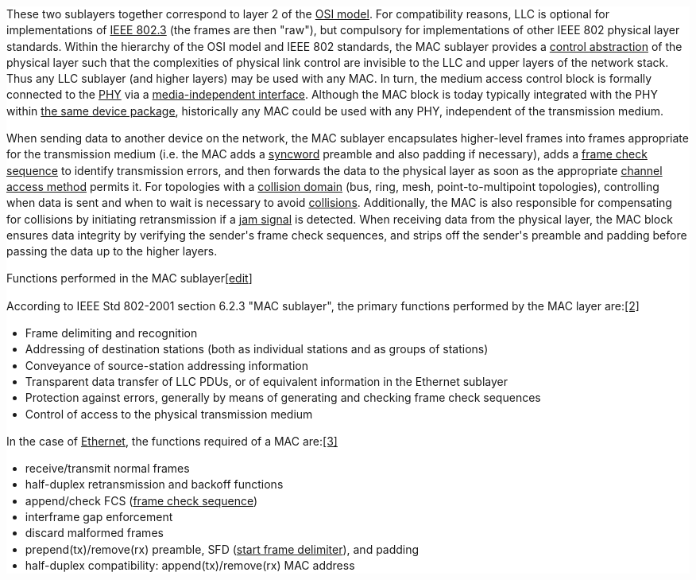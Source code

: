 These two sublayers together correspond to layer 2 of the [OSI model](https://en.wikipedia.org/wiki/OSI_model "OSI model"). For compatibility reasons, LLC is optional for implementations of [IEEE 802.3](https://en.wikipedia.org/wiki/IEEE_802.3 "IEEE 802.3") (the frames are then "raw"), but compulsory for implementations of other IEEE 802 physical layer standards. Within the hierarchy of the OSI model and IEEE 802 standards, the MAC sublayer provides a [control abstraction](https://en.wikipedia.org/wiki/Control_abstraction "Control abstraction") of the physical layer such that the complexities of physical link control are invisible to the LLC and upper layers of the network stack. Thus any LLC sublayer (and higher layers) may be used with any MAC. In turn, the medium access control block is formally connected to the [PHY](https://en.wikipedia.org/wiki/PHY "PHY") via a [media-independent interface](https://en.wikipedia.org/wiki/Media-independent_interface "Media-independent interface"). Although the MAC block is today typically integrated with the PHY within [the same device package](https://en.wikipedia.org/wiki/System_in_package "System in package"), historically any MAC could be used with any PHY, independent of the transmission medium.

When sending data to another device on the network, the MAC sublayer encapsulates higher-level frames into frames appropriate for the transmission medium (i.e. the MAC adds a [syncword](https://en.wikipedia.org/wiki/Syncword "Syncword") preamble and also padding if necessary), adds a [frame check sequence](https://en.wikipedia.org/wiki/Frame_check_sequence "Frame check sequence") to identify transmission errors, and then forwards the data to the physical layer as soon as the appropriate [channel access method](https://en.wikipedia.org/wiki/Channel_access_method "Channel access method") permits it. For topologies with a [collision domain](https://en.wikipedia.org/wiki/Collision_domain "Collision domain") (bus, ring, mesh, point-to-multipoint topologies), controlling when data is sent and when to wait is necessary to avoid [collisions](https://en.wikipedia.org/wiki/Collision_(telecommunications) "Collision (telecommunications)"). Additionally, the MAC is also responsible for compensating for collisions by initiating retransmission if a [jam signal](https://en.wikipedia.org/wiki/Jam_signal "Jam signal") is detected. When receiving data from the physical layer, the MAC block ensures data integrity by verifying the sender's frame check sequences, and strips off the sender's preamble and padding before passing the data up to the higher layers.

Functions performed in the MAC sublayer[[edit](https://en.wikipedia.org/w/index.php?title=Medium_access_control&action=edit&section=1 "Edit section: Functions performed in the MAC sublayer")]

According to IEEE Std 802-2001 section 6.2.3 "MAC sublayer", the primary functions performed by the MAC layer are:[[2]](https://en.wikipedia.org/wiki/Medium_access_control#cite_note-2)

- Frame delimiting and recognition
- Addressing of destination stations (both as individual stations and as groups of stations)
- Conveyance of source-station addressing information
- Transparent data transfer of LLC PDUs, or of equivalent information in the Ethernet sublayer
- Protection against errors, generally by means of generating and checking frame check sequences
- Control of access to the physical transmission medium

In the case of [Ethernet](https://en.wikipedia.org/wiki/Ethernet "Ethernet"), the functions required of a MAC are:[[3]](https://en.wikipedia.org/wiki/Medium_access_control#cite_note-3)

- receive/transmit normal frames
- half-duplex retransmission and backoff functions
- append/check FCS ([frame check sequence](https://en.wikipedia.org/wiki/Frame_check_sequence "Frame check sequence"))
- interframe gap enforcement
- discard malformed frames
- prepend(tx)/remove(rx) preamble, SFD ([start frame delimiter](https://en.wikipedia.org/wiki/Start_frame_delimiter "Start frame delimiter")), and padding
- half-duplex compatibility: append(tx)/remove(rx) MAC address